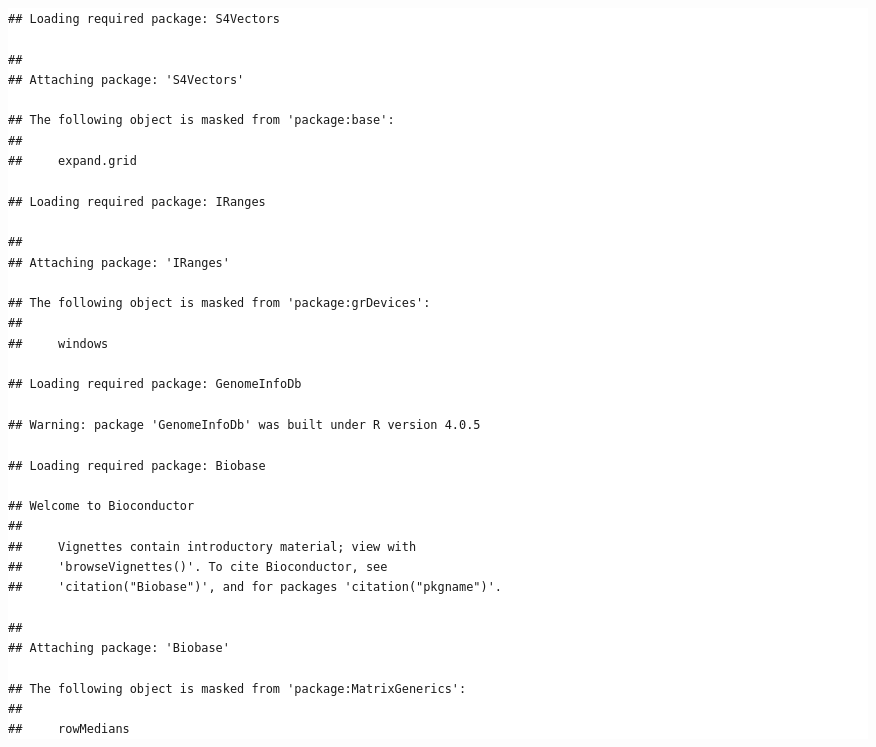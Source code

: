     ## Loading required package: S4Vectors

    ## 
    ## Attaching package: 'S4Vectors'

    ## The following object is masked from 'package:base':
    ## 
    ##     expand.grid

    ## Loading required package: IRanges

    ## 
    ## Attaching package: 'IRanges'

    ## The following object is masked from 'package:grDevices':
    ## 
    ##     windows

    ## Loading required package: GenomeInfoDb

    ## Warning: package 'GenomeInfoDb' was built under R version 4.0.5

    ## Loading required package: Biobase

    ## Welcome to Bioconductor
    ## 
    ##     Vignettes contain introductory material; view with
    ##     'browseVignettes()'. To cite Bioconductor, see
    ##     'citation("Biobase")', and for packages 'citation("pkgname")'.

    ## 
    ## Attaching package: 'Biobase'

    ## The following object is masked from 'package:MatrixGenerics':
    ## 
    ##     rowMedians
